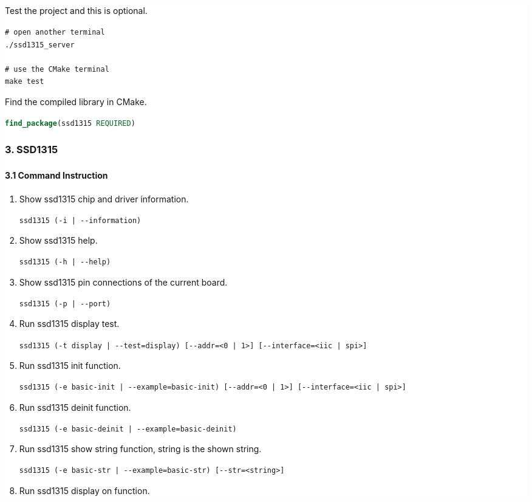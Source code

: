 Test the project and this is optional.

```shell
# open another terminal
./ssd1315_server 

# use the CMake terminal
make test
```

Find the compiled library in CMake. 

```cmake
find_package(ssd1315 REQUIRED)
```

### 3. SSD1315

#### 3.1 Command Instruction

1. Show ssd1315 chip and driver information.

   ```shell
   ssd1315 (-i | --information)
   ```

2. Show ssd1315 help.

   ```shell
   ssd1315 (-h | --help)
   ```

3. Show ssd1315 pin connections of the current board.

   ```shell
   ssd1315 (-p | --port)
   ```

4. Run ssd1315 display test. 

   ```shell
   ssd1315 (-t display | --test=display) [--addr=<0 | 1>] [--interface=<iic | spi>]
   ```

5. Run ssd1315 init function.

   ```shell
   ssd1315 (-e basic-init | --example=basic-init) [--addr=<0 | 1>] [--interface=<iic | spi>]
   ```

6. Run ssd1315 deinit function.

   ```shell
   ssd1315 (-e basic-deinit | --example=basic-deinit)
   ```

7. Run ssd1315 show string function, string is the shown string. 

   ```shell
   ssd1315 (-e basic-str | --example=basic-str) [--str=<string>]
   ```

8. Run ssd1315 display on function.
